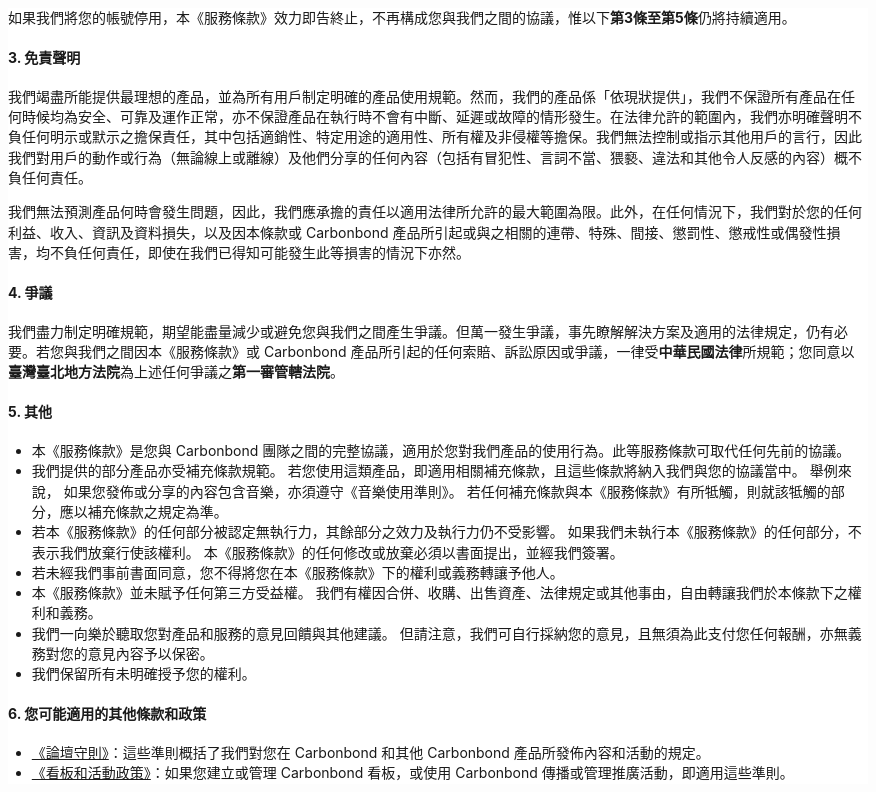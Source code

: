 如果我們將您的帳號停用，本《服務條款》效力即告終止，不再構成您與我們之間的協議，惟以下**第3條至第5條**仍將持續適用。

#### 3. 免責聲明

我們竭盡所能提供最理想的產品，並為所有用戶制定明確的產品使用規範。然而，我們的產品係「依現狀提供」，我們不保證所有產品在任何時候均為安全、可靠及運作正常，亦不保證產品在執行時不會有中斷、延遲或故障的情形發生。在法律允許的範圍內，我們亦明確聲明不負任何明示或默示之擔保責任，其中包括適銷性、特定用途的適用性、所有權及非侵權等擔保。我們無法控制或指示其他用戶的言行，因此我們對用戶的動作或行為（無論線上或離線）及他們分享的任何內容（包括有冒犯性、言詞不當、猥褻、違法和其他令人反感的內容）概不負任何責任。

我們無法預測產品何時會發生問題，因此，我們應承擔的責任以適用法律所允許的最大範圍為限。此外，在任何情況下，我們對於您的任何利益、收入、資訊及資料損失，以及因本條款或 Carbonbond 產品所引起或與之相關的連帶、特殊、間接、懲罰性、懲戒性或偶發性損害，均不負任何責任，即使在我們已得知可能發生此等損害的情況下亦然。

#### 4. 爭議

我們盡力制定明確規範，期望能盡量減少或避免您與我們之間產生爭議。但萬一發生爭議，事先瞭解解決方案及適用的法律規定，仍有必要。若您與我們之間因本《服務條款》或 Carbonbond 產品所引起的任何索賠、訴訟原因或爭議，一律受**中華民國法律**所規範；您同意以**臺灣臺北地方法院**為上述任何爭議之**第一審管轄法院**。

#### 5. 其他

- 本《服務條款》是您與 Carbonbond 團隊之間的完整協議，適用於您對我們產品的使用行為。此等服務條款可取代任何先前的協議。
- 我們提供的部分產品亦受補充條款規範。 若您使用這類產品，即適用相關補充條款，且這些條款將納入我們與您的協議當中。 舉例來說， 如果您發佈或分享的內容包含音樂，亦須遵守《音樂使用準則》。 若任何補充條款與本《服務條款》有所牴觸，則就該牴觸的部分，應以補充條款之規定為準。
- 若本《服務條款》的任何部分被認定無執行力，其餘部分之效力及執行力仍不受影響。 如果我們未執行本《服務條款》的任何部分，不表示我們放棄行使該權利。 本《服務條款》的任何修改或放棄必須以書面提出，並經我們簽署。
- 若未經我們事前書面同意，您不得將您在本《服務條款》下的權利或義務轉讓予他人。
- 本《服務條款》並未賦予任何第三方受益權。 我們有權因合併、收購、出售資產、法律規定或其他事由，自由轉讓我們於本條款下之權利和義務。
- 我們一向樂於聽取您對產品和服務的意見回饋與其他建議。 但請注意，我們可自行採納您的意見，且無須為此支付您任何報酬，亦無義務對您的意見內容予以保密。
- 我們保留所有未明確授予您的權利。


#### 6. 您可能適用的其他條款和政策
- [《論壇守則》](./論壇守則.md)：這些準則概括了我們對您在 Carbonbond 和其他 Carbonbond 產品所發佈內容和活動的規定。
- [《看板和活動政策》](./看板和活動政策.md)：如果您建立或管理 Carbonbond 看板，或使用 Carbonbond 傳播或管理推廣活動，即適用這些準則。
